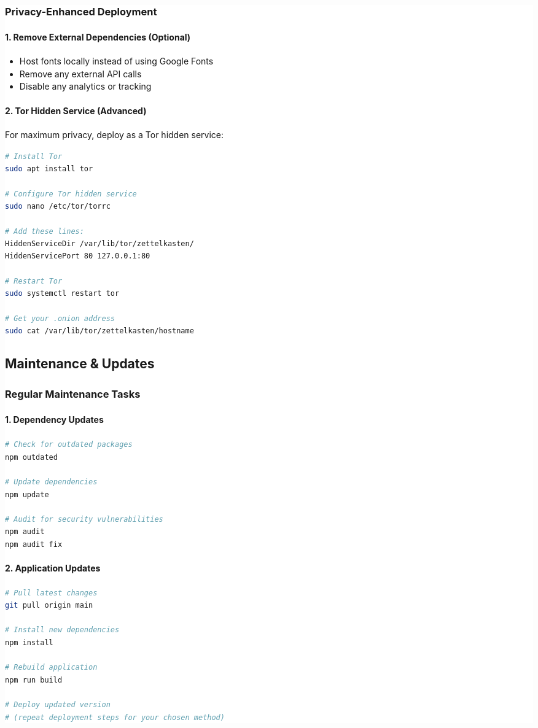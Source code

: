 ### Privacy-Enhanced Deployment

#### 1. Remove External Dependencies (Optional)
- Host fonts locally instead of using Google Fonts
- Remove any external API calls
- Disable any analytics or tracking

#### 2. Tor Hidden Service (Advanced)
For maximum privacy, deploy as a Tor hidden service:

```bash
# Install Tor
sudo apt install tor

# Configure Tor hidden service
sudo nano /etc/tor/torrc

# Add these lines:
HiddenServiceDir /var/lib/tor/zettelkasten/
HiddenServicePort 80 127.0.0.1:80

# Restart Tor
sudo systemctl restart tor

# Get your .onion address
sudo cat /var/lib/tor/zettelkasten/hostname
```

## Maintenance & Updates

### Regular Maintenance Tasks

#### 1. Dependency Updates
```bash
# Check for outdated packages
npm outdated

# Update dependencies
npm update

# Audit for security vulnerabilities
npm audit
npm audit fix
```

#### 2. Application Updates
```bash
# Pull latest changes
git pull origin main

# Install new dependencies
npm install

# Rebuild application
npm run build

# Deploy updated version
# (repeat deployment steps for your chosen method)
```
